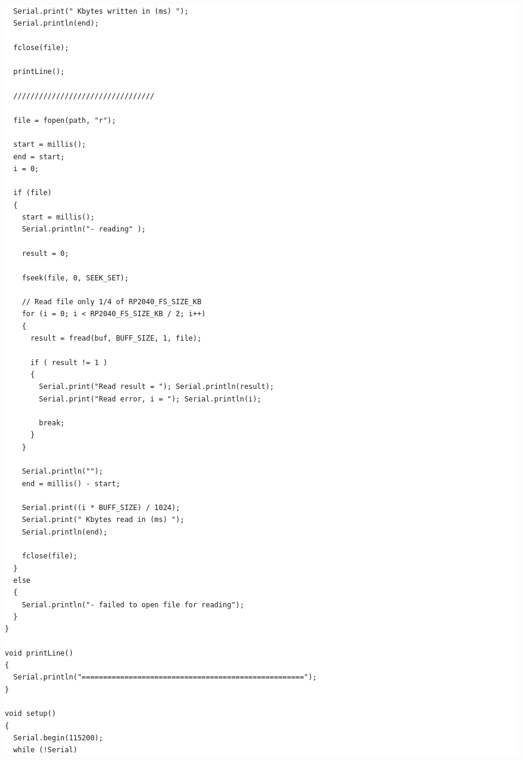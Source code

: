 ```
  Serial.print(" Kbytes written in (ms) ");
  Serial.println(end);
  
  fclose(file);

  printLine();

  /////////////////////////////////

  file = fopen(path, "r");
  
  start = millis();
  end = start;
  i = 0;
  
  if (file) 
  {
    start = millis();
    Serial.println("- reading" );

    result = 0;

    fseek(file, 0, SEEK_SET);

    // Read file only 1/4 of RP2040_FS_SIZE_KB
    for (i = 0; i < RP2040_FS_SIZE_KB / 2; i++) 
    {
      result = fread(buf, BUFF_SIZE, 1, file);

      if ( result != 1 )
      {
        Serial.print("Read result = "); Serial.println(result);
        Serial.print("Read error, i = "); Serial.println(i);

        break;
      }
    }
      
    Serial.println("");
    end = millis() - start;
    
    Serial.print((i * BUFF_SIZE) / 1024);
    Serial.print(" Kbytes read in (ms) ");
    Serial.println(end);
    
    fclose(file);
  } 
  else 
  {
    Serial.println("- failed to open file for reading");
  }
}

void printLine()
{
  Serial.println("====================================================");
}

void setup() 
{
  Serial.begin(115200);
  while (!Serial)

```